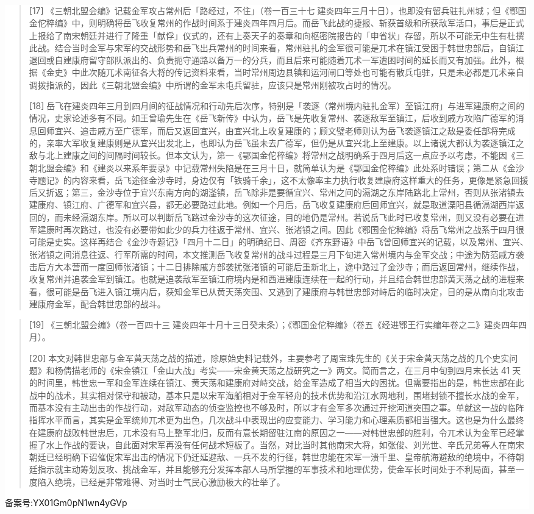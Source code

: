 >  [17] 《三朝北盟会编》记载金军攻占常州后「路经过，不住」（卷一百三十七 建炎四年三月十日），也即没有留兵驻扎州城；但《鄂国金佗稡编》中，则明确将岳飞收复常州的作战时间系于建炎四年四月后。而岳飞此战的捷报、斩获首级和所获敌军活口，事后是正式上报给了南宋朝廷并进行了隆重「献俘」仪式的，还有上奏天子的奏章和向枢密院报告的「申省状」存留，所以不可能无中生有杜撰此战。结合当时金军与宋军的交战形势和岳飞出兵常州的时间来看，常州驻扎的金军很可能是兀术在镇江受困于韩世忠部后，自镇江退回或自建康府留守部队派出的、负责扼守通路以备万一的分兵，而且后来可能随着兀术一军遭困时间的延长而又有加强。此外，根据《金史》中此次随兀术南征各大将的传记资料来看，当时常州周边县镇和运河闸口等处也可能有散兵屯驻，只是未必都是兀术亲自调拨指派的，因此《三朝北盟会编》中所谓的金军未屯兵留驻，应该只是常州刚被攻占时的情况。  
> 
>   
> 
>  [18] 岳飞在建炎四年三月到四月间的征战情况和行动先后次序，特别是「袭逐（常州境内驻扎金军）至镇江府」与进军建康府之间的情况，史家论述多有不同。如王曾瑜先生在《岳飞新传》中认为，岳飞是先收复常州、袭逐敌军至镇江，后收到戚方攻陷广德军的消息回师宜兴、追击戚方至广德军，而后又返回宜兴，由宜兴北上收复建康的；顾文璧老师则认为岳飞袭逐镇江之敌是委任部将完成的，亲率大军收复建康则是从宜兴出发北上，也即认为岳飞虽未去广德军，但仍是从宜兴北上至建康。以上诸说大都认为袭逐镇江之敌与北上建康之间的间隔时间较长。但本文认为，第一《鄂国金佗稡编》将常州之战明确系于四月后这一点应予以考虑，不能因《三朝北盟会编》和《建炎以来系年要录》中记载常州失陷是在三月十日，就简单认为是《鄂国金佗稡编》此处系时错误；第二从《金沙寺题记》的内容来看，岳飞途径金沙寺时，身边仅有「铁骑千余」，这不太像率主力执行收复建康府这样重大的任务，更像是紧急回援后又折返；第三，金沙寺位于宜兴东南方向的湖滏镇，岳飞除非是要循宜兴、常州之间的滆湖之东岸陆路北上常州，否则从张渚镇去建康府、镇江府、广德军和宜兴县，都无必要路过此地。例如一个月后，岳飞收复建康府后回师宜兴，就是取道溧阳县循滆湖西岸返回的，而未经滆湖东岸。所以可以判断岳飞路过金沙寺的这次征途，目的地仍是常州。若说岳飞此时已收复常州，则又没有必要在进军建康时再次路过，也没有必要带如此少的兵力往返于常州、宜兴、张渚镇之间。因此《鄂国金佗稡编》将岳飞常州之战系于四月很可能是史实。这样再结合《金沙寺题记》「四月十二日」的明确纪日、周密《齐东野语》中岳飞曾回师宜兴的记载，以及常州、宜兴、张渚镇之间消息往返、行军所需的时间，本文推测岳飞收复常州的战斗过程是三月下旬进入常州境内与金军交战；中途为防范戚方袭击后方大本营而一度回师张渚镇；十二日排除戚方部袭扰张渚镇的可能后重新北上，途中路过了金沙寺；而后返回常州，继续作战，收复常州并追袭金军到镇江。也就是追袭敌军至镇江府境内是和西进建康连续在一起的行动，并且结合韩世忠部黄天荡之战的进程来看，很可能是岳飞进入镇江境内后，获知金军已从黄天荡突围、又逃到了建康府与韩世忠部对峙后的临时决定，目的是从南向北攻击建康府金军，配合韩世忠部的战斗。  
> 
> 



> [19] 《三朝北盟会编》（卷一百四十三 建炎四年十月十三日癸未条）；《鄂国金佗稡编》（卷五《经进鄂王行实编年卷之二》建炎四年四月）。  
> 
>   
> 
>  [20] 本文对韩世忠部与金军黄天荡之战的描述，除原始史料记载外，主要参考了周宝珠先生的《关于宋金黄天荡之战的几个史实问题》和杨倩描老师的《宋金镇江「金山大战」考实——宋金黄天荡之战研究之一》两文。简而言之，在三月中旬到四月末长达 41 天的时间里，韩世忠一军和金军连续在镇江、黄天荡和建康府对峙交战，给金军造成了相当大的困扰。但需要指出的是，韩世忠部在此战中的战术，其实相对保守和被动，基本只是以宋军海船相对于金军轻舟的技术优势和沿江水网地利，围堵封锁不擅长水战的金军，而基本没有主动出击的作战行动，对敌军动态的侦查监控也不够及时，所以才有金军多次通过开挖河道突围之事。单就这一战的临阵指挥水平而言，其实是金军统帅兀术更为出色，几次战斗中表现出的应变能力、学习能力和心理素质都相当强大。这也是为什么最终在建康府战败韩世忠后，兀术没有马上整军北归，反而有意长期留驻江南的原因之一——对韩世忠部的胜利，令兀术认为金军已经掌握了水上作战的要诀，自此面对宋军再没有任何战术短板了。当然，对比当时其他南宋大将，如张俊、刘光世、辛氏兄弟等人在南宋朝廷已经明确下诏催促宋军出击的情况下仍迁延避敌、一兵不发的行径，韩世忠能在宋军一溃千里、皇帝航海避敌的绝境中，不待朝廷指示就主动筹划反攻、挑战金军，并且能够充分发挥本部人马所掌握的军事技术和地理优势，使金军长时间处于不利局面，甚至一度陷入绝境，已经是非常难得、对当时士气民心激励极大的壮举了。


备案号:YX01Gm0pN1wn4yGVp

